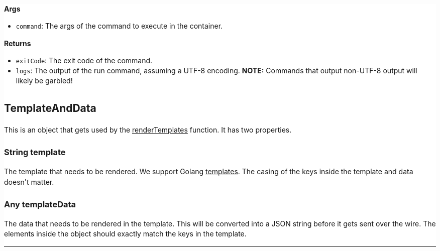 **Args**

* `command`: The args of the command to execute in the container.

**Returns**

* `exitCode`: The exit code of the command.
* `logs`: The output of the run command, assuming a UTF-8 encoding. **NOTE:** Commands that output non-UTF-8 output will likely be garbled!


TemplateAndData
------------------

This is an object that gets used by the [renderTemplates](#rendertemplatesmapstring-templateanddata-templateanddatabydestinationrelfilepaths) function.
It has two properties.

### String template
The template that needs to be rendered. We support Golang [templates](https://pkg.go.dev/text/template). The casing of the keys inside the template and data doesn't matter.
### Any templateData
The data that needs to be rendered in the template. This will be converted into a JSON string before it gets sent over the wire. The elements inside the object should exactly match the keys in the template. 

---




[containerconfig]: #containerconfig
[containerconfig_usedports]: #mapportid-portspec-usedports
[containerconfig_filesartifactmountpoints]: #mapstring-string-filesartifactmountpoints

[containerconfigbuilder]: #containerconfigbuilder

[modulecontext]: #modulecontext

[enclavecontext]: #enclavecontext
[enclavecontext_registerfilesartifacts]: #registerfilesartifactsmapfilesartifactid-string-filesartifacturls
[enclavecontext_addservice]: #addserviceserviceid-serviceid--funcstring-ipaddr---containerconfigcontainerconfig-containerconfigsupplier---servicecontextservicecontext-servicecontext
[enclavecontext_addservicetopartition]: #addservicetopartitionserviceid-serviceid-partitionid-partitionid-funcstring-ipaddr---containerconfigcontainerconfig-containerconfigsupplier---servicecontextservicecontext-servicecontext
[enclavecontext_unpauseservice]: #unpauseserviceserviceid-serviceid
[enclavecontext_repartitionnetwork]: #repartitionnetworkmappartitionid-setserviceid-partitionservices-mappartitionid-mappartitionid-partitionconnectionpartitionconnection-partitionconnections-partitionconnectionpartitionconnection-defaultconnection
[enclavecontext_uploadfiles]: #uploadfilesstring-pathtoupload
[enclavecontext_rendertemplates]: #rendertemplatesmapstring-templateanddata-templateanddatabydestinationrelfilepaths

[partitionconnection]: #partitionconnection

[servicecontext]: #servicecontext
[servicecontext_getpublicports]: #getpublicports---mapportid-portspec
  
[templateanddata]: #templateanddata

[kurtosiscontext_createenclave]: /api/kurtosis-engine#createenclaveenclaveid-enclaveid-boolean-ispartitioningenabled---enclavecontextenclavecontext-enclavecontext
